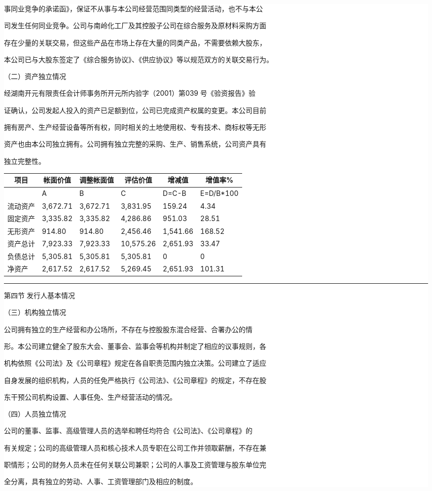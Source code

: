 事同业竞争的承诺函》，保证不从事与本公司经营范围同类型的经营活动，也不与本公

司发生任何同业竞争。公司与南岭化工厂及其控股子公司在综合服务及原材料采购方面

存在少量的关联交易，但这些产品在市场上存在大量的同类产品，不需要依赖大股东，

本公司已与大股东签定了《综合服务协议》、《供应协议》等以规范双方的关联交易行为。

（二）资产独立情况

经湖南开元有限责任会计师事务所开元所内验字（2001）第039 号《验资报告》验

证确认，公司发起人投入的资产已足额到位，公司已完成资产权属的变更。本公司目前

拥有房产、生产经营设备等所有权，同时相关的土地使用权、专有技术、商标权等无形

资产也由本公司独立拥有。公司拥有独立完整的采购、生产、销售系统，公司资产具有

独立完整性。

|项目|帐面价值|调整帐面值|评估价值|增减值|增值率%|
|---|---|---|---|---|---|
||A|B|C|D=C-B|E=D/B*100|
|流动资产|3,672.71|3,672.71|3,831.95|159.24|4.34|
|固定资产|3,335.82|3,335.82|4,286.86|951.03|28.51|
|无形资产|914.80|914.80|2,456.46|1,541.66|168.52|
|资产总计|7,923.33|7,923.33|10,575.26|2,651.93|33.47|
|负债总计|5,305.81|5,305.81|5,305.81|0|0|
|净资产|2,617.52|2,617.52|5,269.45|2,651.93|101.31|


-----

第四节 发行人基本情况

（三）机构独立情况

公司拥有独立的生产经营和办公场所，不存在与控股股东混合经营、合署办公的情

形。本公司建立健全了股东大会、董事会、监事会等机构并制定了相应的议事规则，各

机构依照《公司法》及《公司章程》规定在各自职责范围内独立决策。公司建立了适应

自身发展的组织机构，人员的任免严格执行《公司法》、《公司章程》的规定，不存在股

东干预公司机构设置、人事任免、生产经营活动的情况。

（四）人员独立情况

公司的董事、监事、高级管理人员的选举和聘任均符合《公司法》、《公司章程》的

有关规定；公司的高级管理人员和核心技术人员专职在公司工作并领取薪酬，不存在兼

职情形；公司的财务人员未在任何关联公司兼职；公司的人事及工资管理与股东单位完

全分离，具有独立的劳动、人事、工资管理部门及相应的制度。
